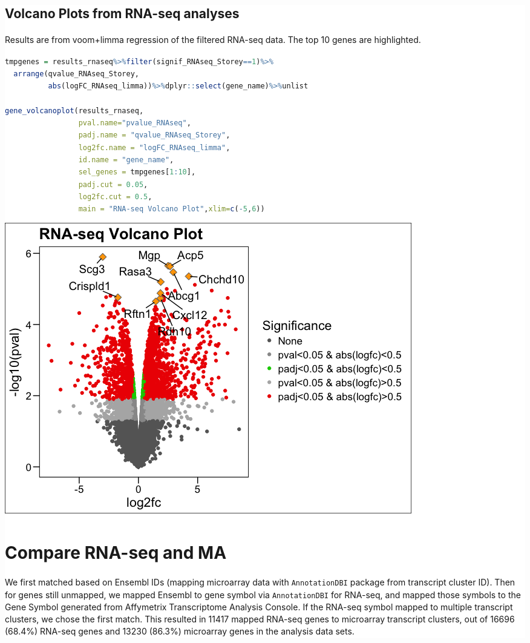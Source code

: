 Volcano Plots from RNA-seq analyses
-----------------------------------

Results are from voom+limma regression of the filtered RNA-seq data. The top 10 genes are highlighted.

``` r
tmpgenes = results_rnaseq%>%filter(signif_RNAseq_Storey==1)%>%
  arrange(qvalue_RNAseq_Storey,
          abs(logFC_RNAseq_limma))%>%dplyr::select(gene_name)%>%unlist

gene_volcanoplot(results_rnaseq,
                 pval.name="pvalue_RNAseq",
                 padj.name = "qvalue_RNAseq_Storey",
                 log2fc.name = "logFC_RNAseq_limma",
                 id.name = "gene_name",
                 sel_genes = tmpgenes[1:10],
                 padj.cut = 0.05,
                 log2fc.cut = 0.5,
                 main = "RNA-seq Volcano Plot",xlim=c(-5,6))
```

![](knitr-figs/unnamed-chunk-10-1.png)

Compare RNA-seq and MA
======================

We first matched based on Ensembl IDs (mapping microarray data with `AnnotationDBI` package from transcript cluster ID). Then for genes still unmapped, we mapped Ensembl to gene symbol via `AnnotationDBI` for RNA-seq, and mapped those symbols to the Gene Symbol generated from Affymetrix Transcriptome Analysis Console. If the RNA-seq symbol mapped to multiple transcript clusters, we chose the first match. This resulted in 11417 mapped RNA-seq genes to microarray transcript clusters, out of 16696 (68.4%) RNA-seq genes and 13230 (86.3%) microarray genes in the analysis data sets.
